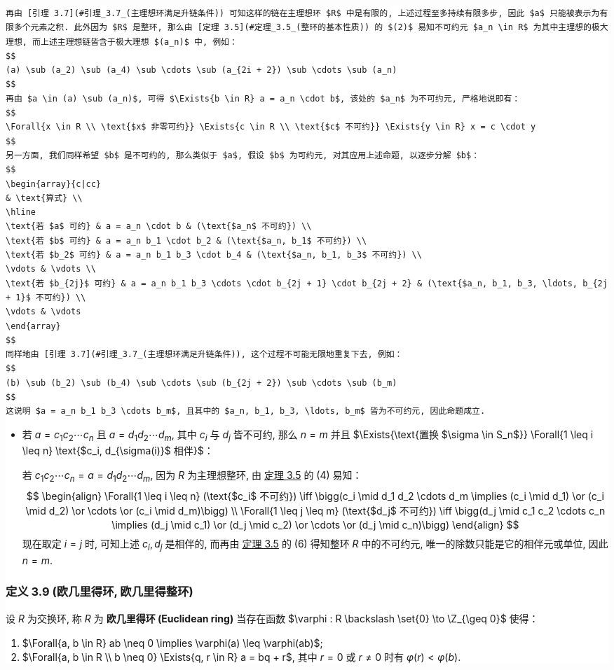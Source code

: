     再由 [引理 3.7](#引理_3.7_(主理想环满足升链条件)) 可知这样的链在主理想环 $R$ 中是有限的, 上述过程至多持续有限多步, 因此 $a$ 只能被表示为有限多个元素之积. 此外因为 $R$ 是整环, 那么由 [定理 3.5](#定理_3.5_(整环的基本性质)) 的 $(2)$ 易知不可约元 $a_n \in R$ 为其中主理想的极大理想, 而上述主理想链皆含于极大理想 $(a_n)$ 中, 例如：
    $$
    (a) \sub (a_2) \sub (a_4) \sub \cdots \sub (a_{2i + 2}) \sub \cdots \sub (a_n)
    $$
    再由 $a \in (a) \sub (a_n)$, 可得 $\Exists{b \in R} a = a_n \cdot b$, 该处的 $a_n$ 为不可约元, 严格地说即有：
    $$
    \Forall{x \in R \\ \text{$x$ 非零可约}} \Exists{c \in R \\ \text{$c$ 不可约}} \Exists{y \in R} x = c \cdot y
    $$
    另一方面, 我们同样希望 $b$ 是不可约的, 那么类似于 $a$, 假设 $b$ 为可约元, 对其应用上述命题, 以逐步分解 $b$：
    $$
    \begin{array}{c|cc}
    & \text{算式} \\
    \hline
    \text{若 $a$ 可约} & a = a_n \cdot b & (\text{$a_n$ 不可约}) \\
    \text{若 $b$ 可约} & a = a_n b_1 \cdot b_2 & (\text{$a_n, b_1$ 不可约}) \\
    \text{若 $b_2$ 可约} & a = a_n b_1 b_3 \cdot b_4 & (\text{$a_n, b_1, b_3$ 不可约}) \\
    \vdots & \vdots \\
    \text{若 $b_{2j}$ 可约} & a = a_n b_1 b_3 \cdots \cdot b_{2j + 1} \cdot b_{2j + 2} & (\text{$a_n, b_1, b_3, \ldots, b_{2j + 1}$ 不可约}) \\
    \vdots & \vdots
    \end{array}
    $$
    同样地由 [引理 3.7](#引理_3.7_(主理想环满足升链条件)), 这个过程不可能无限地重复下去, 例如：
    $$
    (b) \sub (b_2) \sub (b_4) \sub \cdots \sub (b_{2j + 2}) \sub \cdots \sub (b_m)
    $$
    这说明 $a = a_n b_1 b_3 \cdots b_m$, 且其中的 $a_n, b_1, b_3, \ldots, b_m$ 皆为不可约元, 因此命题成立.

- 若 $a = c_1 c_2 \cdots c_n$ 且 $a = d_1 d_2 \cdots d_m$, 其中 $c_i$ 与 $d_j$ 皆不可约, 那么 $n = m$ 并且 $\Exists{\text{置换 $\sigma \in S_n$}} \Forall{1 \leq i \leq n} \text{$c_i, d_{\sigma(i)}$ 相伴}$：

  若 $c_1 c_2 \cdots c_n = a = d_1 d_2 \cdots d_m$, 因为 $R$ 为主理想整环, 由 [定理 3.5](#定理_3.5_(整环的基本性质)) 的 $(4)$ 易知：
  $$
  \begin{align}
  \Forall{1 \leq i \leq n} (\text{$c_i$ 不可约}) \iff \bigg(c_i \mid d_1 d_2 \cdots d_m \implies (c_i \mid d_1) \or (c_i \mid d_2) \or \cdots \or (c_i \mid d_m)\bigg) \\
  \Forall{1 \leq j \leq m} (\text{$d_j$ 不可约}) \iff \bigg(d_j \mid c_1 c_2 \cdots c_n \implies (d_j \mid c_1) \or (d_j \mid c_2) \or \cdots \or (d_j \mid c_n)\bigg)
  \end{align}
  $$
  现在取定 $i = j$ 时, 可知上述 $c_i, d_j$ 是相伴的, 而再由 [定理 3.5](#定理_3.5_(整环的基本性质)) 的 $(6)$ 得知整环 $R$ 中的不可约元, 唯一的除数只能是它的相伴元或单位, 因此 $n = m$.

### 定义 3.9 (欧几里得环, 欧几里得整环)

设 $R$ 为交换环, 称 $R$ 为 **欧几里得环 (Euclidean ring)** 当存在函数 $\varphi : R \backslash \set{0} \to \Z_{\geq 0}$ 使得：

1. $\Forall{a, b \in R} ab \neq 0 \implies \varphi(a) \leq \varphi(ab)$;
2. $\Forall{a, b \in R \\ b \neq 0} \Exists{q, r \in R} a = bq + r$, 其中 $r = 0$ 或 $r \neq 0$ 时有 $\varphi(r) < \varphi(b)$.
